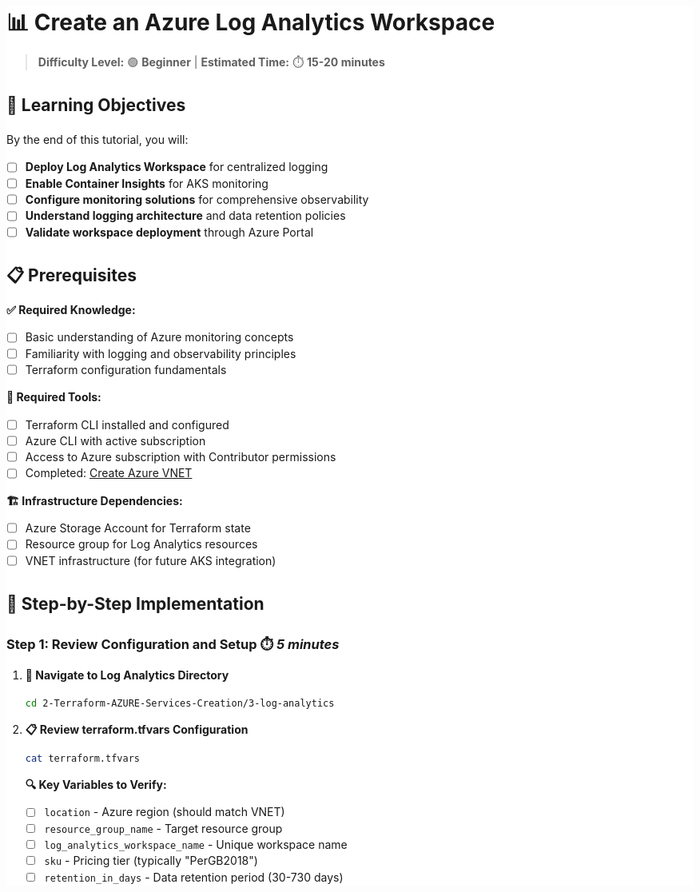 # 📊 Create an Azure Log Analytics Workspace

> **Difficulty Level:** 🟢 **Beginner** | **Estimated Time:** ⏱️ **15-20 minutes**

## 🎯 **Learning Objectives**

By the end of this tutorial, you will:
- [ ] **Deploy Log Analytics Workspace** for centralized logging
- [ ] **Enable Container Insights** for AKS monitoring
- [ ] **Configure monitoring solutions** for comprehensive observability
- [ ] **Understand logging architecture** and data retention policies
- [ ] **Validate workspace deployment** through Azure Portal

## 📋 **Prerequisites**

**✅ Required Knowledge:**
- [ ] Basic understanding of Azure monitoring concepts
- [ ] Familiarity with logging and observability principles
- [ ] Terraform configuration fundamentals

**🔧 Required Tools:**
- [ ] Terraform CLI installed and configured
- [ ] Azure CLI with active subscription
- [ ] Access to Azure subscription with Contributor permissions
- [ ] Completed: [Create Azure VNET](./2-Create-VNET.md)

**🏗️ Infrastructure Dependencies:**
- [ ] Azure Storage Account for Terraform state
- [ ] Resource group for Log Analytics resources
- [ ] VNET infrastructure (for future AKS integration)

## 🚀 **Step-by-Step Implementation**

### **Step 1: Review Configuration and Setup** ⏱️ *5 minutes*

1. **📂 Navigate to Log Analytics Directory**
   ```bash
   cd 2-Terraform-AZURE-Services-Creation/3-log-analytics
   ```

2. **📋 Review terraform.tfvars Configuration**
   ```bash
   cat terraform.tfvars
   ```
   **🔍 Key Variables to Verify:**
   - [ ] `location` - Azure region (should match VNET)
   - [ ] `resource_group_name` - Target resource group
   - [ ] `log_analytics_workspace_name` - Unique workspace name
   - [ ] `sku` - Pricing tier (typically "PerGB2018")
   - [ ] `retention_in_days` - Data retention period (30-730 days)
